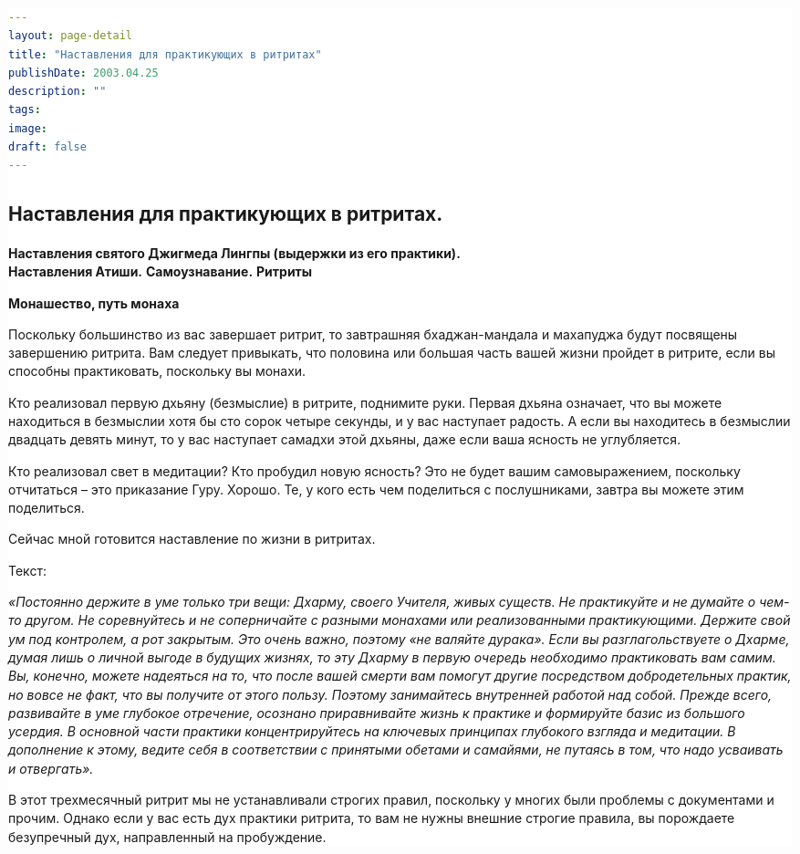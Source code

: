 ```yaml
---
layout: page-detail
title: "Наставления для практикующих в ритритах"
publishDate: 2003.04.25
description: ""
tags:
image:
draft: false
---
```


<audio title="2003.04.25 - Наставления для практикующих в ритритах.mp3" src="/upload/iblock/7de/7de2670e9493a465cf31766cd6e2c623.mp3" controls=""></audio>

## **Наставления для практикующих в ритритах.**  
 **Наставления святого Джигмеда Лингпы (выдержки из его практики).**  
 **Наставления Атиши.** **Самоузнавание.** **Ритриты**  
  
 **Монашество, путь монаха**

  
Поскольку большинство из вас завершает ритрит, то завтрашняя бхаджан-мандала и махапуджа будут посвящены завершению ритрита. Вам следует привыкать, что половина или большая часть вашей жизни пройдет в ритрите, если вы способны практиковать, поскольку вы монахи.

  
 Кто реализовал первую дхьяну (безмыслие) в ритрите, поднимите руки. Первая дхьяна означает, что вы можете находиться в безмыслии хотя бы сто сорок четыре секунды, и у вас наступает радость. А если вы находитесь в безмыслии двадцать девять минут, то у вас наступает самадхи этой дхьяны, даже если ваша ясность не углубляется.

  
 Кто реализовал свет в медитации? Кто пробудил новую ясность? Это не будет вашим самовыражением, поскольку отчитаться – это приказание Гуру. Хорошо. Те, у кого есть чем поделиться с послушниками, завтра вы можете этим поделиться.

  
 Сейчас мной готовится наставление по жизни в ритритах.

  
 Текст:

_«Постоянно держите в уме только три вещи: Дхарму, своего Учителя, живых существ. Не практикуйте и не думайте о чем-то другом. Не соревнуйтесь и не соперничайте с разными монахами или реализованными практикующими. Держите свой ум под контролем, а рот закрытым. Это очень важно, поэтому «не валяйте дурака». Если вы разглагольствуете о Дхарме, думая лишь о личной выгоде в будущих жизнях, то эту Дхарму в первую очередь необходимо практиковать вам самим. Вы, конечно, можете надеяться на то, что после вашей смерти вам помогут другие посредством добродетельных практик, но вовсе не факт, что вы получите от этого пользу. Поэтому занимайтесь внутренней работой над собой. Прежде всего, развивайте в уме глубокое отречение, осознано приравнивайте жизнь к практике и формируйте базис из большого усердия. В основной части практики концентрируйтесь на ключевых принципах глубокого взгляда и медитации. В дополнение к этому, ведите себя в соответствии с принятыми обетами и самайями, не путаясь в том, что надо усваивать и отвергать»._ 

  
 В этот трехмесячный ритрит мы не устанавливали строгих правил, поскольку у многих были проблемы с документами и прочим. Однако если у вас есть дух практики ритрита, то вам не нужны внешние строгие правила, вы порождаете безупречный дух, направленный на пробуждение.
